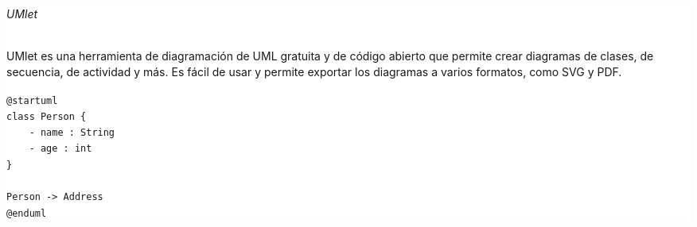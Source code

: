 ###### UMlet
UMlet es una herramienta de diagramación de UML gratuita y de código abierto que permite crear diagramas de clases, de secuencia, de actividad y más. Es fácil de usar y permite exportar los diagramas a varios formatos, como SVG y PDF. 
``` 
@startuml
class Person {
    - name : String
    - age : int
}

Person -> Address
@enduml
``` 